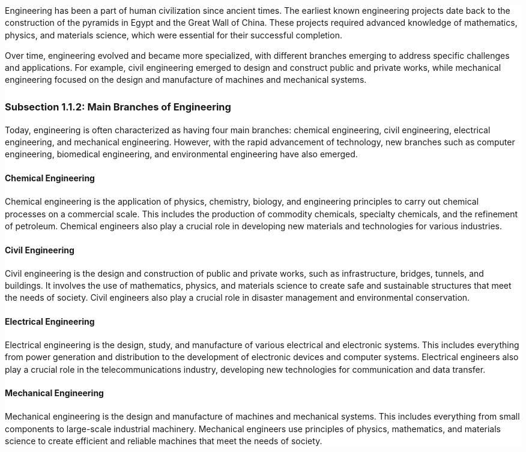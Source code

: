 

Engineering has been a part of human civilization since ancient times. The earliest known engineering projects date back to the construction of the pyramids in Egypt and the Great Wall of China. These projects required advanced knowledge of mathematics, physics, and materials science, which were essential for their successful completion.



Over time, engineering evolved and became more specialized, with different branches emerging to address specific challenges and applications. For example, civil engineering emerged to design and construct public and private works, while mechanical engineering focused on the design and manufacture of machines and mechanical systems.



### Subsection 1.1.2: Main Branches of Engineering



Today, engineering is often characterized as having four main branches: chemical engineering, civil engineering, electrical engineering, and mechanical engineering. However, with the rapid advancement of technology, new branches such as computer engineering, biomedical engineering, and environmental engineering have also emerged.



#### Chemical Engineering



Chemical engineering is the application of physics, chemistry, biology, and engineering principles to carry out chemical processes on a commercial scale. This includes the production of commodity chemicals, specialty chemicals, and the refinement of petroleum. Chemical engineers also play a crucial role in developing new materials and technologies for various industries.



#### Civil Engineering



Civil engineering is the design and construction of public and private works, such as infrastructure, bridges, tunnels, and buildings. It involves the use of mathematics, physics, and materials science to create safe and sustainable structures that meet the needs of society. Civil engineers also play a crucial role in disaster management and environmental conservation.



#### Electrical Engineering



Electrical engineering is the design, study, and manufacture of various electrical and electronic systems. This includes everything from power generation and distribution to the development of electronic devices and computer systems. Electrical engineers also play a crucial role in the telecommunications industry, developing new technologies for communication and data transfer.



#### Mechanical Engineering



Mechanical engineering is the design and manufacture of machines and mechanical systems. This includes everything from small components to large-scale industrial machinery. Mechanical engineers use principles of physics, mathematics, and materials science to create efficient and reliable machines that meet the needs of society.
